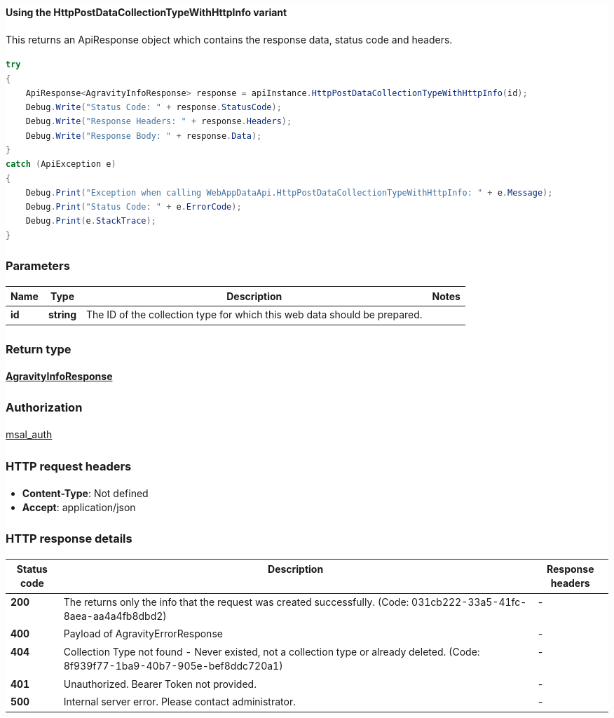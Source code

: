 #### Using the HttpPostDataCollectionTypeWithHttpInfo variant
This returns an ApiResponse object which contains the response data, status code and headers.

```csharp
try
{
    ApiResponse<AgravityInfoResponse> response = apiInstance.HttpPostDataCollectionTypeWithHttpInfo(id);
    Debug.Write("Status Code: " + response.StatusCode);
    Debug.Write("Response Headers: " + response.Headers);
    Debug.Write("Response Body: " + response.Data);
}
catch (ApiException e)
{
    Debug.Print("Exception when calling WebAppDataApi.HttpPostDataCollectionTypeWithHttpInfo: " + e.Message);
    Debug.Print("Status Code: " + e.ErrorCode);
    Debug.Print(e.StackTrace);
}
```

### Parameters

| Name | Type | Description | Notes |
|------|------|-------------|-------|
| **id** | **string** | The ID of the collection type for which this web data should be prepared. |  |

### Return type

[**AgravityInfoResponse**](AgravityInfoResponse.md)

### Authorization

[msal_auth](../README.md#msal_auth)

### HTTP request headers

 - **Content-Type**: Not defined
 - **Accept**: application/json


### HTTP response details
| Status code | Description | Response headers |
|-------------|-------------|------------------|
| **200** | The returns only the info that the request was created successfully. (Code: 031cb222-33a5-41fc-8aea-aa4a4fb8dbd2) |  -  |
| **400** | Payload of AgravityErrorResponse |  -  |
| **404** | Collection Type not found - Never existed, not a collection type or already deleted. (Code: 8f939f77-1ba9-40b7-905e-bef8ddc720a1) |  -  |
| **401** | Unauthorized. Bearer Token not provided. |  -  |
| **500** | Internal server error. Please contact administrator. |  -  |
